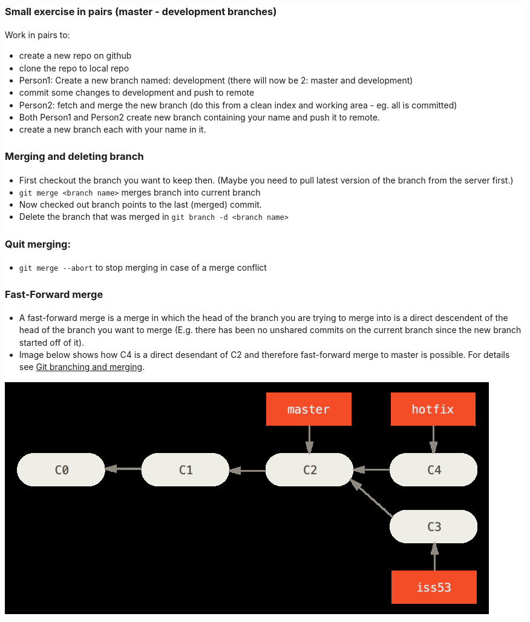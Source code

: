 
### Small exercise in pairs (master - development branches)
Work in pairs to:

- create a new repo on github
- clone the repo to local repo
- Person1: Create a new branch named: development (there will now be 2: master and development)
- commit some changes to development and push to remote
- Person2: fetch and merge the new branch (do this from a clean index and working area - eg. all is committed)
- Both Person1 and Person2 create new branch containing your name and push it to remote.
- create a new branch each with your name in it.


### Merging and deleting branch
- First checkout the branch you want to keep then. (Maybe you need to pull latest version of the branch from the server first.)
- `git merge <branch name>` merges <branch name> branch into current branch
- Now checked out branch points to the last (merged) commit.
- Delete the branch that was merged in `git branch -d <branch name>`


### Quit merging:
- `git merge --abort` to stop merging in case of a merge conflict


### Fast-Forward merge
- A fast-forward merge is a merge in which the head of the branch you are trying to merge into is a direct descendent of the head of the branch you want to merge (E.g. there has been no unshared commits on the current branch since the new branch started off of it).
- Image below shows how C4 is a direct desendant of C2 and therefore fast-forward merge to master is possible. For details see [Git branching and merging](https://git-scm.com/book/en/v2/Git-Branching-Basic-Branching-and-Merging).

![](img/fastforward.png)  
